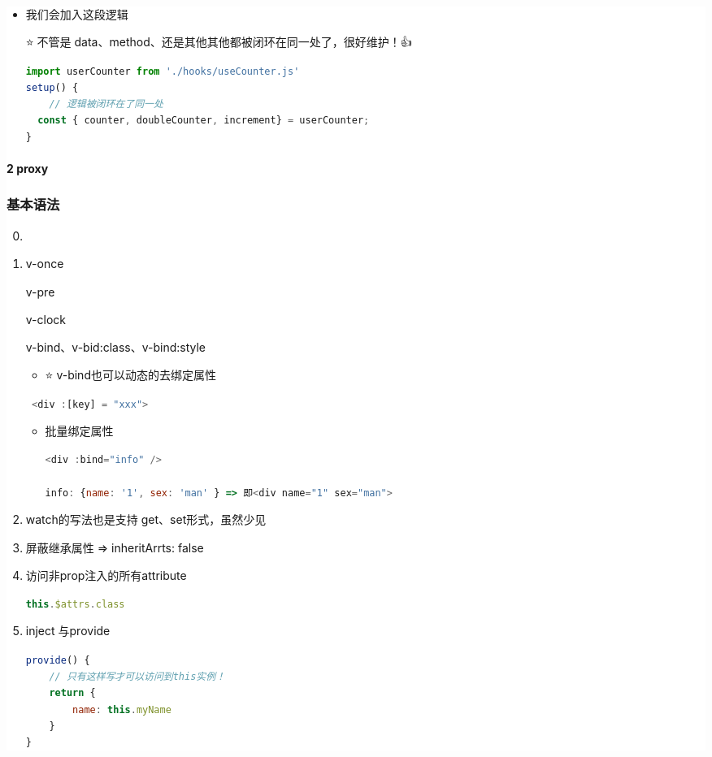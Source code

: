 - 我们会加入这段逻辑

  ⭐ 不管是 data、method、还是其他其他都被闭环在同一处了，很好维护！👍

  ````js
  import userCounter from './hooks/useCounter.js'
  setup() {
      // 逻辑被闭环在了同一处
  	const { counter, doubleCounter, increment} = userCounter;
  }
  ````

  

#### 2 proxy



### 基本语法

0. 

1. v-once

   v-pre

   v-clock

   v-bind、v-bid:class、v-bind:style

   - ⭐ v-bind也可以动态的去绑定属性

   ```js
    <div :[key] = "xxx">
   ```

   - 批量绑定属性

     ```js
     <div :bind="info" />
     
     info: {name: '1', sex: 'man' } => 即<div name="1" sex="man">
     ```

     

2. watch的写法也是支持 get、set形式，虽然少见

3. 屏蔽继承属性 => inheritArrts: false

4. 访问非prop注入的所有attribute

   ````js
   this.$attrs.class
   ````

5. inject 与provide

   ```js
   provide() {
       // 只有这样写才可以访问到this实例！
       return {
           name: this.myName
       }
   }
   ```
